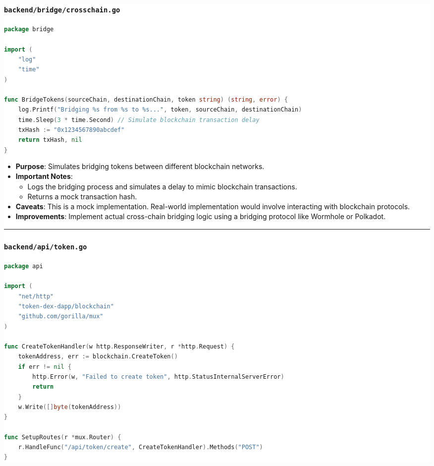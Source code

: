 
### **`backend/bridge/crosschain.go`**
```go
package bridge

import (
    "log"
    "time"
)

func BridgeTokens(sourceChain, destinationChain, token string) (string, error) {
    log.Printf("Bridging %s from %s to %s...", token, sourceChain, destinationChain)
    time.Sleep(3 * time.Second) // Simulate blockchain transaction delay
    txHash := "0x1234567890abcdef"
    return txHash, nil
}
```

- **Purpose**: Simulates bridging tokens between different blockchain networks.
- **Important Notes**:
  - Logs the bridging process and simulates a delay to mimic blockchain transactions.
  - Returns a mock transaction hash.
- **Caveats**: This is a mock implementation. Real-world implementation would involve interacting with blockchain protocols.
- **Improvements**: Implement actual cross-chain bridging logic using a bridging protocol like Wormhole or Polkadot.

---

### **`backend/api/token.go`**
```go
package api

import (
    "net/http"
    "token-dex-dapp/blockchain"
    "github.com/gorilla/mux"
)

func CreateTokenHandler(w http.ResponseWriter, r *http.Request) {
    tokenAddress, err := blockchain.CreateToken()
    if err != nil {
        http.Error(w, "Failed to create token", http.StatusInternalServerError)
        return
    }
    w.Write([]byte(tokenAddress))
}

func SetupRoutes(r *mux.Router) {
    r.HandleFunc("/api/token/create", CreateTokenHandler).Methods("POST")
}
```
